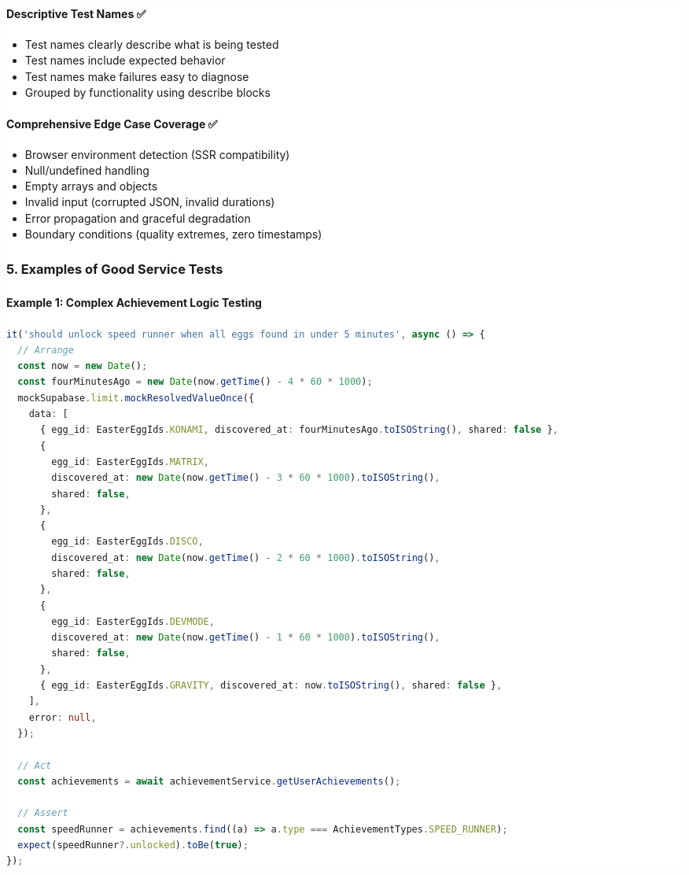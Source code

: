#### Descriptive Test Names ✅

- Test names clearly describe what is being tested
- Test names include expected behavior
- Test names make failures easy to diagnose
- Grouped by functionality using describe blocks

#### Comprehensive Edge Case Coverage ✅

- Browser environment detection (SSR compatibility)
- Null/undefined handling
- Empty arrays and objects
- Invalid input (corrupted JSON, invalid durations)
- Error propagation and graceful degradation
- Boundary conditions (quality extremes, zero timestamps)

### 5. Examples of Good Service Tests

#### Example 1: Complex Achievement Logic Testing

```typescript
it('should unlock speed runner when all eggs found in under 5 minutes', async () => {
  // Arrange
  const now = new Date();
  const fourMinutesAgo = new Date(now.getTime() - 4 * 60 * 1000);
  mockSupabase.limit.mockResolvedValueOnce({
    data: [
      { egg_id: EasterEggIds.KONAMI, discovered_at: fourMinutesAgo.toISOString(), shared: false },
      {
        egg_id: EasterEggIds.MATRIX,
        discovered_at: new Date(now.getTime() - 3 * 60 * 1000).toISOString(),
        shared: false,
      },
      {
        egg_id: EasterEggIds.DISCO,
        discovered_at: new Date(now.getTime() - 2 * 60 * 1000).toISOString(),
        shared: false,
      },
      {
        egg_id: EasterEggIds.DEVMODE,
        discovered_at: new Date(now.getTime() - 1 * 60 * 1000).toISOString(),
        shared: false,
      },
      { egg_id: EasterEggIds.GRAVITY, discovered_at: now.toISOString(), shared: false },
    ],
    error: null,
  });

  // Act
  const achievements = await achievementService.getUserAchievements();

  // Assert
  const speedRunner = achievements.find((a) => a.type === AchievementTypes.SPEED_RUNNER);
  expect(speedRunner?.unlocked).toBe(true);
});
```

